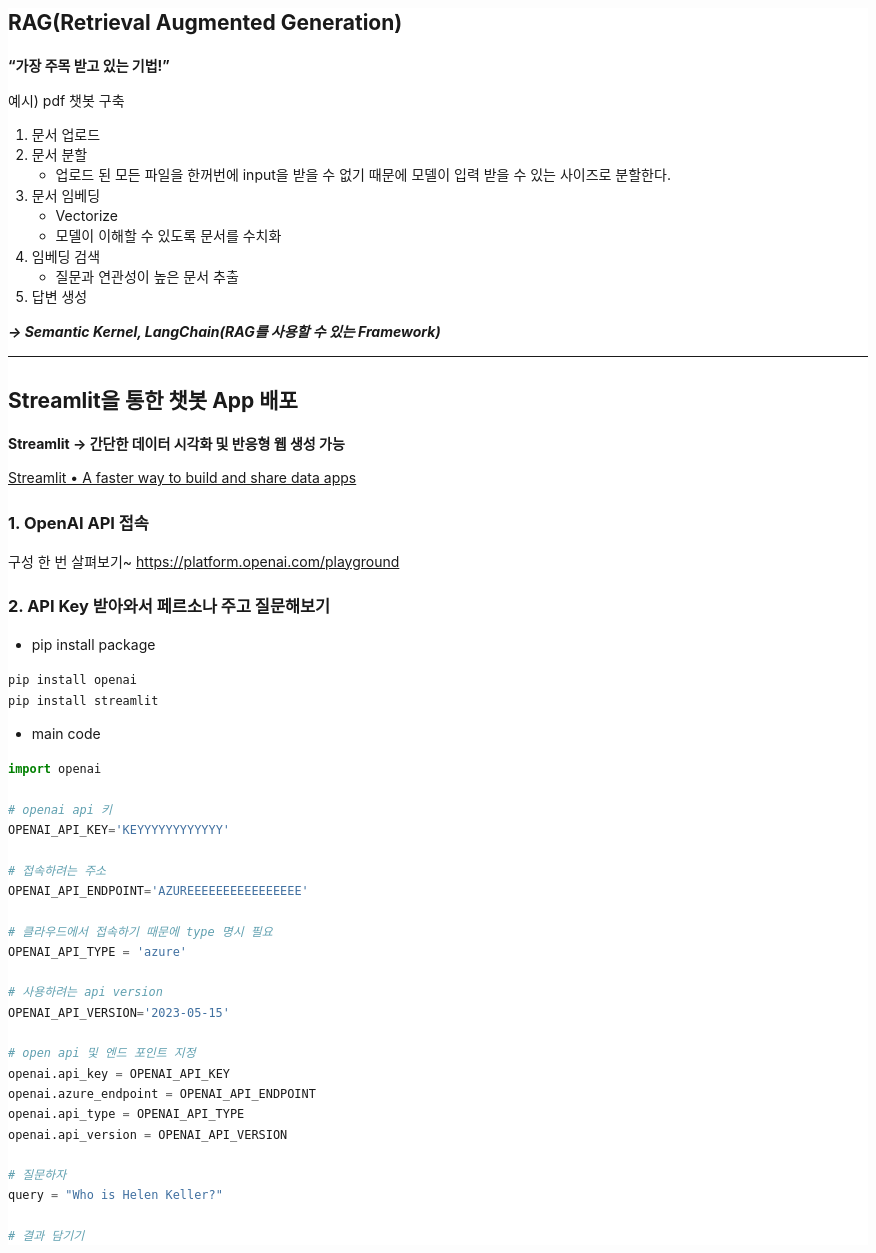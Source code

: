 
## RAG(Retrieval Augmented Generation)

**“가장 주목 받고 있는 기법!”**

예시) pdf 챗봇 구축

1. 문서 업로드
2. 문서 분할
    - 업로드 된 모든 파일을 한꺼번에 input을 받을 수 없기 때문에 모델이 입력 받을 수 있는 사이즈로 분할한다.
3. 문서 임베딩
    - Vectorize
    - 모델이 이해할 수 있도록 문서를 수치화
4. 임베딩 검색
    - 질문과 연관성이 높은 문서 추출
5. 답변 생성

***→ Semantic Kernel, LangChain(RAG를 사용할 수 있는 Framework)***

---

## Streamlit을 통한 챗봇 App 배포

**Streamlit → 간단한 데이터 시각화 및 반응형 웹 생성 가능**

[Streamlit • A faster way to build and share data apps](https://streamlit.io/)

### 1. OpenAI API 접속
구성 한 번 살펴보기~
https://platform.openai.com/playground


### 2. API Key 받아와서 페르소나 주고 질문해보기

- pip install package

```python
pip install openai
pip install streamlit
```

- main code

```python
import openai

# openai api 키
OPENAI_API_KEY='KEYYYYYYYYYYYY'

# 접속하려는 주소
OPENAI_API_ENDPOINT='AZUREEEEEEEEEEEEEEEE'

# 클라우드에서 접속하기 때문에 type 명시 필요
OPENAI_API_TYPE = 'azure'

# 사용하려는 api version
OPENAI_API_VERSION='2023-05-15'

# open api 및 엔드 포인트 지정
openai.api_key = OPENAI_API_KEY
openai.azure_endpoint = OPENAI_API_ENDPOINT
openai.api_type = OPENAI_API_TYPE
openai.api_version = OPENAI_API_VERSION

# 질문하자
query = "Who is Helen Keller?"

# 결과 담기기
```